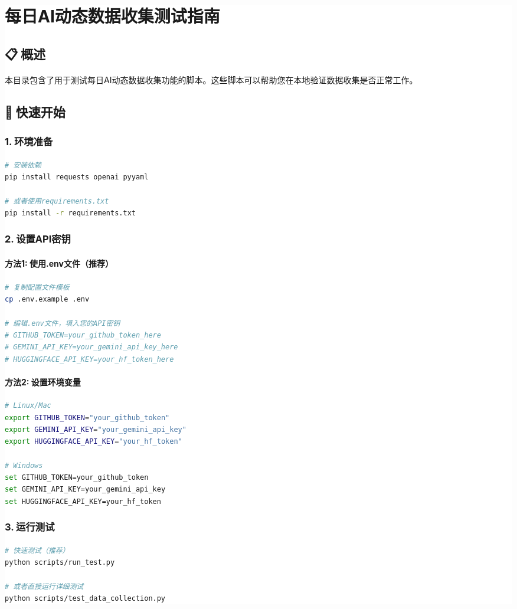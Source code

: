 # 每日AI动态数据收集测试指南

## 📋 概述

本目录包含了用于测试每日AI动态数据收集功能的脚本。这些脚本可以帮助您在本地验证数据收集是否正常工作。

## 🚀 快速开始

### 1. 环境准备

```bash
# 安装依赖
pip install requests openai pyyaml

# 或者使用requirements.txt
pip install -r requirements.txt
```

### 2. 设置API密钥

#### 方法1: 使用.env文件（推荐）

```bash
# 复制配置文件模板
cp .env.example .env

# 编辑.env文件，填入您的API密钥
# GITHUB_TOKEN=your_github_token_here
# GEMINI_API_KEY=your_gemini_api_key_here
# HUGGINGFACE_API_KEY=your_hf_token_here
```

#### 方法2: 设置环境变量

```bash
# Linux/Mac
export GITHUB_TOKEN="your_github_token"
export GEMINI_API_KEY="your_gemini_api_key"
export HUGGINGFACE_API_KEY="your_hf_token"

# Windows
set GITHUB_TOKEN=your_github_token
set GEMINI_API_KEY=your_gemini_api_key
set HUGGINGFACE_API_KEY=your_hf_token
```

### 3. 运行测试

```bash
# 快速测试（推荐）
python scripts/run_test.py

# 或者直接运行详细测试
python scripts/test_data_collection.py
```
